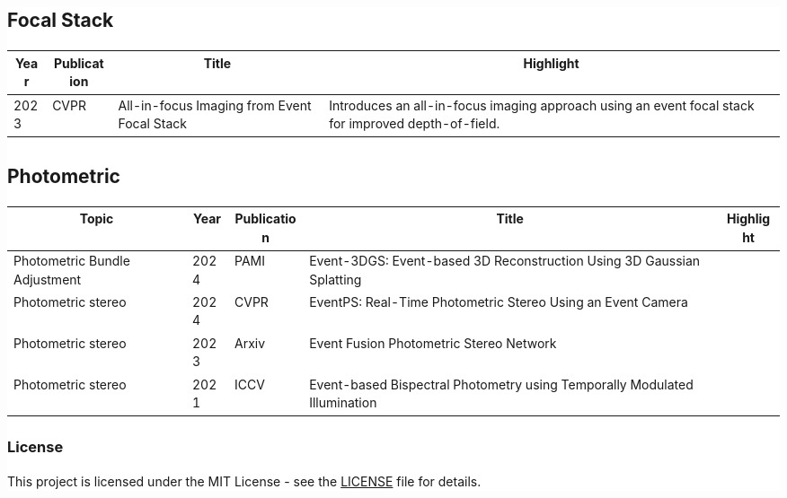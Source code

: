 
## Focal Stack
| Year | Publication | Title                                       | Highlight                                                                                           |
| ---- | ----------- | ------------------------------------------- | --------------------------------------------------------------------------------------------------- |
| 2023 | CVPR        | All-in-focus Imaging from Event Focal Stack | Introduces an all-in-focus imaging approach using an event focal stack for improved depth-of-field. |


## Photometric
| Topic                         | Year | Publication | Title                                                                       | Highlight |
| ----------------------------- | ---- | ----------- | --------------------------------------------------------------------------- | --------- |
| Photometric Bundle Adjustment | 2024 | PAMI        | Event-3DGS: Event-based 3D Reconstruction Using 3D Gaussian   Splatting     |           |
| Photometric stereo            | 2024 | CVPR        | EventPS: Real-Time Photometric Stereo Using an Event Camera                 |           |
| Photometric stereo            | 2023 | Arxiv       | Event Fusion Photometric Stereo Network                                     |           |
| Photometric stereo            | 2021 | ICCV        | Event-based Bispectral Photometry using Temporally Modulated   Illumination |           |


### License

This project is licensed under the MIT License - see the [LICENSE](LICENSE) file for details.

